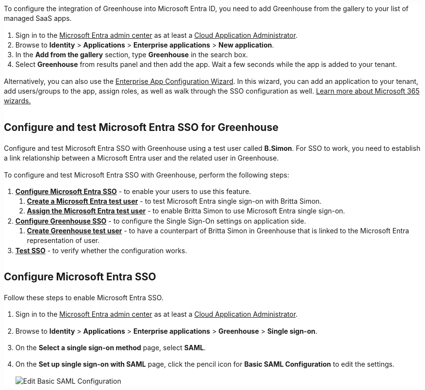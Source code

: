 To configure the integration of Greenhouse into Microsoft Entra ID, you need to add Greenhouse from the gallery to your list of managed SaaS apps.

1. Sign in to the [Microsoft Entra admin center](https://entra.microsoft.com) as at least a [Cloud Application Administrator](~/identity/role-based-access-control/permissions-reference.md#cloud-application-administrator).
1. Browse to **Identity** > **Applications** > **Enterprise applications** > **New application**.
1. In the **Add from the gallery** section, type **Greenhouse** in the search box.
1. Select **Greenhouse** from results panel and then add the app. Wait a few seconds while the app is added to your tenant.

 Alternatively, you can also use the [Enterprise App Configuration Wizard](https://portal.office.com/AdminPortal/home?Q=Docs#/azureadappintegration). In this wizard, you can add an application to your tenant, add users/groups to the app, assign roles, as well as walk through the SSO configuration as well. [Learn more about Microsoft 365 wizards.](/microsoft-365/admin/misc/azure-ad-setup-guides)


<a name='configure-and-test-azure-ad-sso-for-greenhouse'></a>

## Configure and test Microsoft Entra SSO for Greenhouse

Configure and test Microsoft Entra SSO with Greenhouse using a test user called **B.Simon**. For SSO to work, you need to establish a link relationship between a Microsoft Entra user and the related user in Greenhouse.

To configure and test Microsoft Entra SSO with Greenhouse, perform the following steps:

1. **[Configure Microsoft Entra SSO](#configure-azure-ad-sso)** - to enable your users to use this feature.
    1. **[Create a Microsoft Entra test user](#create-an-azure-ad-test-user)** - to test Microsoft Entra single sign-on with Britta Simon.
    1. **[Assign the Microsoft Entra test user](#assign-the-azure-ad-test-user)** - to enable Britta Simon to use Microsoft Entra single sign-on.
2. **[Configure Greenhouse SSO](#configure-greenhouse-sso)** - to configure the Single Sign-On settings on application side.
    1. **[Create Greenhouse test user](#create-greenhouse-test-user)** - to have a counterpart of Britta Simon in Greenhouse that is linked to the Microsoft Entra representation of user.
3. **[Test SSO](#test-sso)** - to verify whether the configuration works.

<a name='configure-azure-ad-sso'></a>

## Configure Microsoft Entra SSO

Follow these steps to enable Microsoft Entra SSO.

1. Sign in to the [Microsoft Entra admin center](https://entra.microsoft.com) as at least a [Cloud Application Administrator](~/identity/role-based-access-control/permissions-reference.md#cloud-application-administrator).
1. Browse to **Identity** > **Applications** > **Enterprise applications** > **Greenhouse** > **Single sign-on**.
1. On the **Select a single sign-on method** page, select **SAML**.
1. On the **Set up single sign-on with SAML** page, click the pencil icon for **Basic SAML Configuration** to edit the settings.

	![Edit Basic SAML Configuration](common/edit-urls.png)
